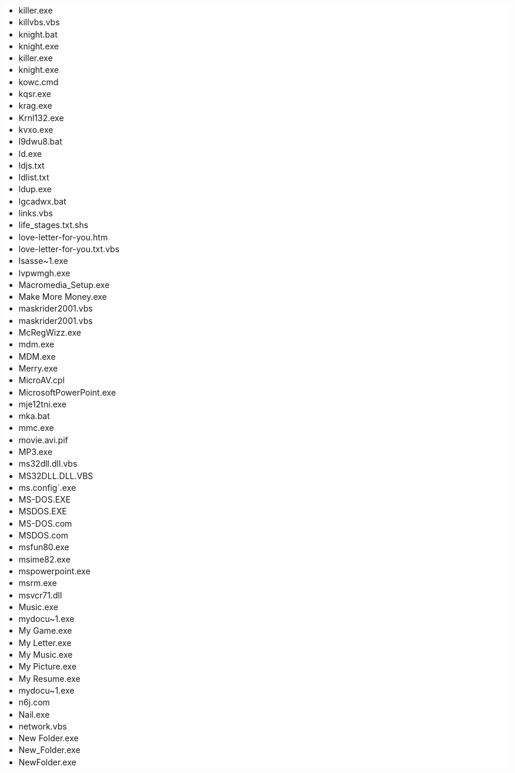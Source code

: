 * killer.exe
* killvbs.vbs
* knight.bat
* knight.exe
* killer.exe
* knight.exe
* kowc.cmd
* kqsr.exe
* krag.exe
* Krnl132.exe
* kvxo.exe
* l9dwu8.bat
* ld.exe
* ldjs.txt
* ldlist.txt
* ldup.exe
* lgcadwx.bat
* links.vbs
* life_stages.txt.shs
* love-letter-for-you.htm
* love-letter-for-you.txt.vbs
* lsasse~1.exe
* lvpwmgh.exe
* Macromedia_Setup.exe
* Make More Money.exe
* maskrider2001.vbs
* maskrider2001.vbs
* McRegWizz.exe
* mdm.exe
* MDM.exe
* Merry.exe
* MicroAV.cpl
* MicrosoftPowerPoint.exe
* mje12tni.exe
* mka.bat
* mmc.exe
* movie.avi.pif
* MP3.exe
* ms32dll.dll.vbs
* MS32DLL.DLL.VBS
* ms.config`.exe
* MS-DOS.EXE
* MSDOS.EXE
* MS-DOS.com
* MSDOS.com
* msfun80.exe
* msime82.exe
* mspowerpoint.exe
* msrm.exe
* msvcr71.dll
* Music.exe
* mydocu~1.exe
* My Game.exe
* My Letter.exe
* My Music.exe
* My Picture.exe
* My Resume.exe
* mydocu~1.exe
* n6j.com
* Nail.exe
* network.vbs
* New Folder.exe
* New_Folder.exe
* NewFolder.exe